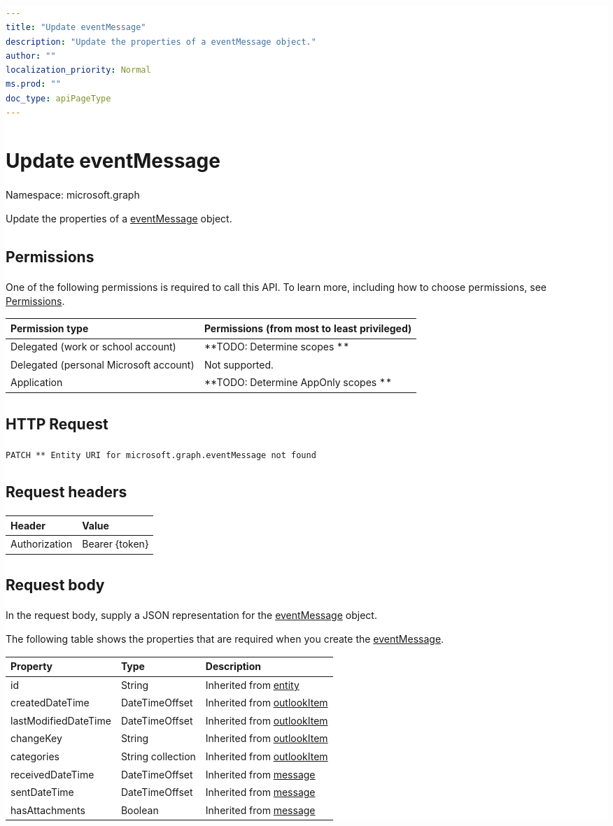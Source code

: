 ```yaml
---
title: "Update eventMessage"
description: "Update the properties of a eventMessage object."
author: ""
localization_priority: Normal
ms.prod: ""
doc_type: apiPageType
---
```


# Update eventMessage

Namespace: microsoft.graph

Update the properties of a [eventMessage](../resources/eventmessage.md) object.

## Permissions
One of the following permissions is required to call this API. To learn more, including how to choose permissions, see [Permissions](/concepts/permissions-reference.md).

|Permission type|Permissions (from most to least privileged)|
|:---|:---|
|Delegated (work or school account)|**TODO: Determine scopes **|
|Delegated (personal Microsoft account)|Not supported.|
|Application|**TODO: Determine AppOnly scopes **|

## HTTP Request

``` http
PATCH ** Entity URI for microsoft.graph.eventMessage not found
```

## Request headers
|Header|Value|
|:---|:---|
|Authorization|Bearer {token}|

## Request body
In the request body, supply a JSON representation for the [eventMessage](../resources/eventmessage.md) object.

The following table shows the properties that are required when you create the [eventMessage](../resources/eventmessage.md).

|Property|Type|Description|
|:---|:---|:---|
|id|String| Inherited from [entity](../resources/entity.md)|
|createdDateTime|DateTimeOffset| Inherited from [outlookItem](../resources/outlookitem.md)|
|lastModifiedDateTime|DateTimeOffset| Inherited from [outlookItem](../resources/outlookitem.md)|
|changeKey|String| Inherited from [outlookItem](../resources/outlookitem.md)|
|categories|String collection| Inherited from [outlookItem](../resources/outlookitem.md)|
|receivedDateTime|DateTimeOffset| Inherited from [message](../resources/message.md)|
|sentDateTime|DateTimeOffset| Inherited from [message](../resources/message.md)|
|hasAttachments|Boolean| Inherited from [message](../resources/message.md)|